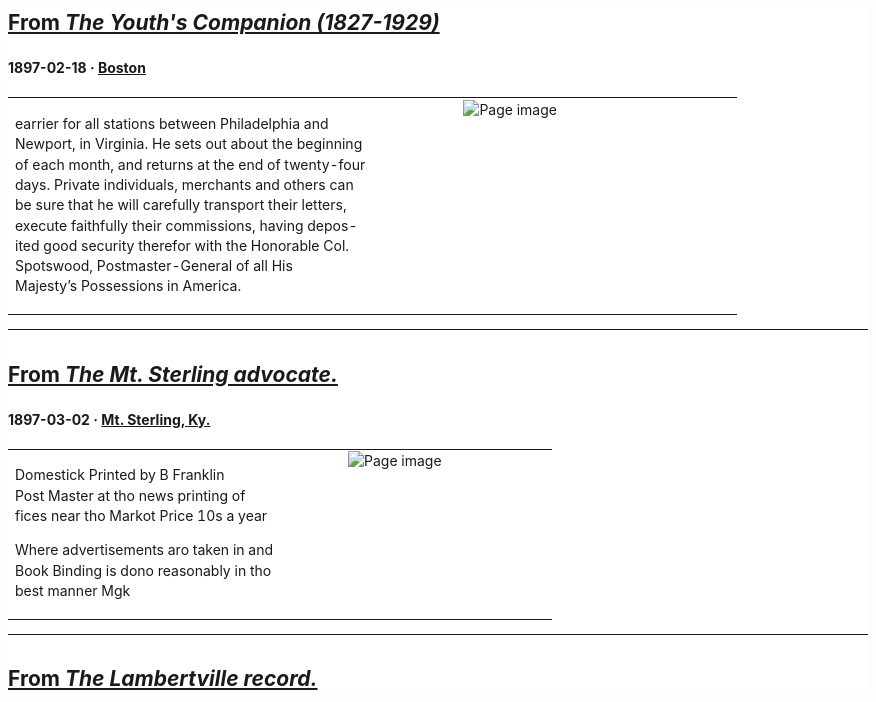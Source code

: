 
## [From _The Youth's Companion (1827-1929)_](https://archive.org/details/sim_youths-companion_1897-02-18_71_7/page/n6/mode/1up?view=theater)

#### 1897-02-18 &middot; [Boston](http://dbpedia.org/resource/Boston)

<table style="width: 100%;"><tr><td style="width: 50%">

  
earrier for all stations between Philadelphia and  
Newport, in Virginia. He sets out about the beginning  
of each month, and returns at the end of twenty-four  
days. Private individuals, merchants and others can  
be sure that he will carefully transport their letters,  
execute faithfully their commissions, having depos-  
ited good security therefor with the Honorable Col.  
Spotswood, Postmaster-General of all His  
Majesty’s Possessions in America.
</td><td style="width: 50%; max-height: 75%; margin: auto; display: block;">
<img alt="Page image" src="https://iiif.archive.org/image/iiif/2/sim_youths-companion_1897-02-18_71_7%2Fsim_youths-companion_1897-02-18_71_7_jp2.zip%2Fsim_youths-companion_1897-02-18_71_7_jp2%2Fsim_youths-companion_1897-02-18_71_7_0006.jp2/pct:26.5527950310559,21.68279198341396,20.005175983436853,4.336558396682792/600,/0/default.jpg"/>
</td>
</tr></table>

---

## [From _The Mt. Sterling advocate._](https://www.loc.gov/resource/sn86069675/1897-03-02/ed-1/?sp=7)

#### 1897-03-02 &middot; [Mt. Sterling, Ky.](http://dbpedia.org/resource/Mount_Sterling%2C_Kentucky)

<table style="width: 100%;"><tr><td style="width: 50%">

  
Domestick Printed by B Franklin  
Post Master at tho news printing of­  
fices near tho Markot Price 10s a year  
  
Where advertisements aro taken in and  
Book Binding is dono reasonably in tho  
best manner Mgk
</td><td style="width: 50%; max-height: 75%; margin: auto; display: block;">
<img alt="Page image" src="https://tile.loc.gov/image-services/iiif/service:ndnp:kyu:batch_kyu_casablanca_ver01:data:sn86069675:00206534199:1897030201:0473/pct:26.560121765601217,64.47297297297297,18.74048706240487,4.702702702702703/!600,600/0/default.jpg"/>
</td>
</tr></table>

---

## [From _The Lambertville record._](https://www.loc.gov/resource/sn84026089/1897-03-03/ed-1/?sp=4)
